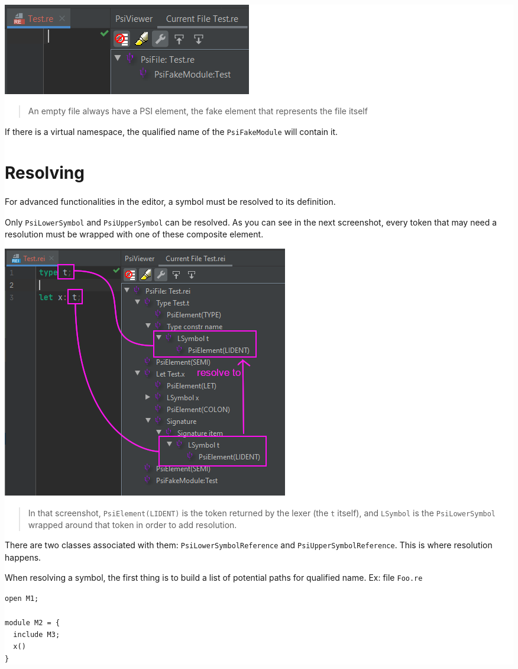 ![](../../static/img/arch/fake_module.png)

> An empty file always have a PSI element, the fake element that represents the file itself

If there is a virtual namespace, the qualified name of the `PsiFakeModule` will contain it.

# Resolving

For advanced functionalities in the editor, a symbol must be resolved to its definition.

Only `PsiLowerSymbol` and `PsiUpperSymbol` can be resolved. As you can see in the next screenshot,
every token that may need a resolution must be wrapped with one of these composite element.

![](../../static/img/arch/symbol_wrapper.png)

> In that screenshot, `PsiElement(LIDENT)` is the token returned by the lexer (the `t` itself),
> and `LSymbol` is the `PsiLowerSymbol` wrapped around that token in order to add resolution.

There are two classes associated with them: `PsiLowerSymbolReference` and `PsiUpperSymbolReference`.
This is where resolution happens.

When resolving a symbol, the first thing is to build a list of potential paths for qualified name.
Ex: file `Foo.re`
```reason
open M1;

module M2 = {
  include M3;
  x()
}
```
